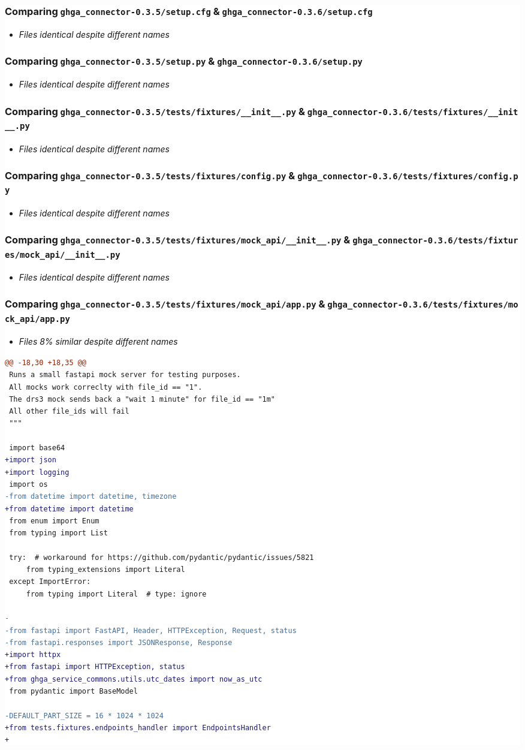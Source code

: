 ### Comparing `ghga_connector-0.3.5/setup.cfg` & `ghga_connector-0.3.6/setup.cfg`

 * *Files identical despite different names*

### Comparing `ghga_connector-0.3.5/setup.py` & `ghga_connector-0.3.6/setup.py`

 * *Files identical despite different names*

### Comparing `ghga_connector-0.3.5/tests/fixtures/__init__.py` & `ghga_connector-0.3.6/tests/fixtures/__init__.py`

 * *Files identical despite different names*

### Comparing `ghga_connector-0.3.5/tests/fixtures/config.py` & `ghga_connector-0.3.6/tests/fixtures/config.py`

 * *Files identical despite different names*

### Comparing `ghga_connector-0.3.5/tests/fixtures/mock_api/__init__.py` & `ghga_connector-0.3.6/tests/fixtures/mock_api/__init__.py`

 * *Files identical despite different names*

### Comparing `ghga_connector-0.3.5/tests/fixtures/mock_api/app.py` & `ghga_connector-0.3.6/tests/fixtures/mock_api/app.py`

 * *Files 8% similar despite different names*

```diff
@@ -18,30 +18,35 @@
 Runs a small fastapi mock server for testing purposes.
 All mocks work correclty with file_id == "1".
 The drs3 mock sends back a "wait 1 minute" for file_id == "1m"
 All other file_ids will fail
 """
 
 import base64
+import json
+import logging
 import os
-from datetime import datetime, timezone
+from datetime import datetime
 from enum import Enum
 from typing import List
 
 try:  # workaround for https://github.com/pydantic/pydantic/issues/5821
     from typing_extensions import Literal
 except ImportError:
     from typing import Literal  # type: ignore
 
-
-from fastapi import FastAPI, Header, HTTPException, Request, status
-from fastapi.responses import JSONResponse, Response
+import httpx
+from fastapi import HTTPException, status
+from ghga_service_commons.utils.utc_dates import now_as_utc
 from pydantic import BaseModel
 
-DEFAULT_PART_SIZE = 16 * 1024 * 1024
+from tests.fixtures.endpoints_handler import EndpointsHandler
+
```